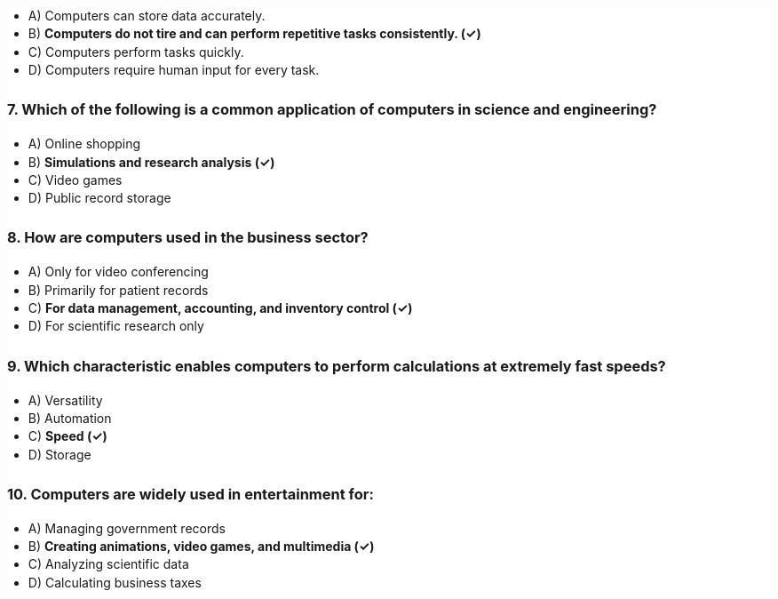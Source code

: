 - A) Computers can store data accurately.
- B) **Computers do not tire and can perform repetitive tasks consistently. (✓)**
- C) Computers perform tasks quickly.
- D) Computers require human input for every task.

### 7. Which of the following is a common application of computers in science and engineering?

- A) Online shopping
- B) **Simulations and research analysis (✓)**
- C) Video games
- D) Public record storage

### 8. How are computers used in the business sector?

- A) Only for video conferencing
- B) Primarily for patient records
- C) **For data management, accounting, and inventory control (✓)**
- D) For scientific research only

### 9. Which characteristic enables computers to perform calculations at extremely fast speeds?

- A) Versatility
- B) Automation
- C) **Speed (✓)**
- D) Storage

### 10. Computers are widely used in entertainment for:

- A) Managing government records
- B) **Creating animations, video games, and multimedia (✓)**
- C) Analyzing scientific data
- D) Calculating business taxes
